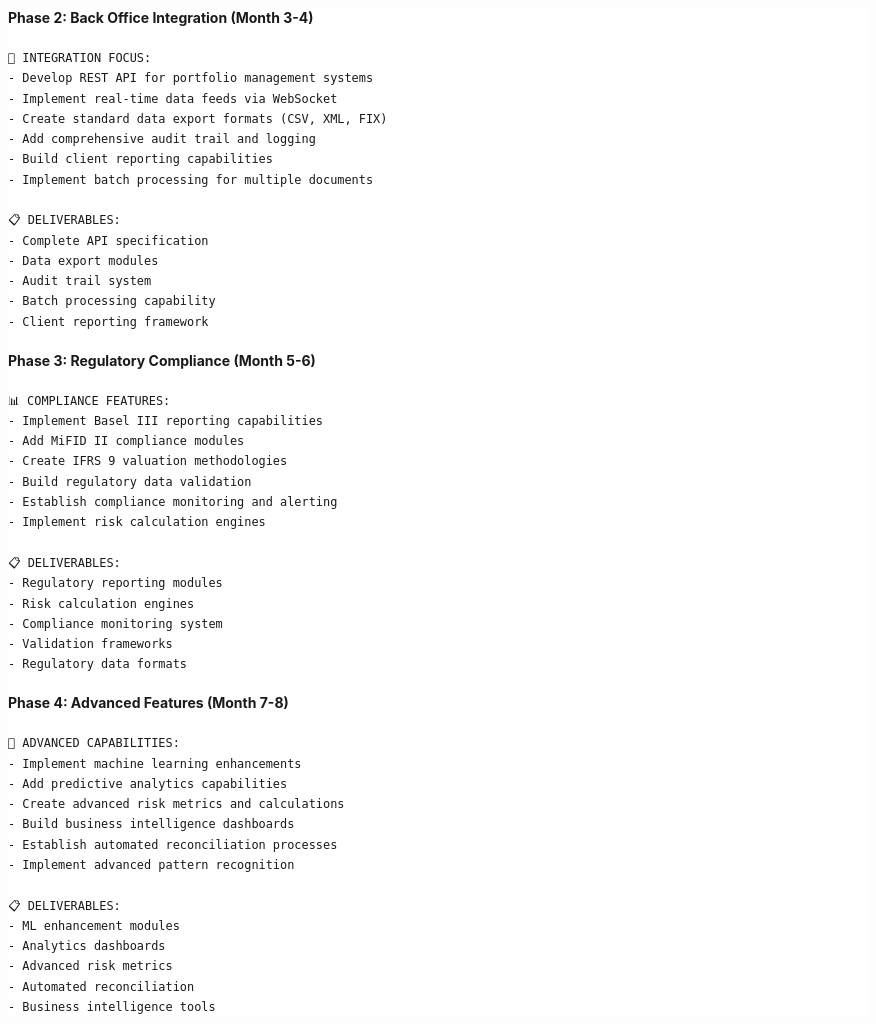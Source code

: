 ```
```

#### **Phase 2: Back Office Integration (Month 3-4)**
```
🔗 INTEGRATION FOCUS:
- Develop REST API for portfolio management systems
- Implement real-time data feeds via WebSocket
- Create standard data export formats (CSV, XML, FIX)
- Add comprehensive audit trail and logging
- Build client reporting capabilities
- Implement batch processing for multiple documents

📋 DELIVERABLES:
- Complete API specification
- Data export modules
- Audit trail system
- Batch processing capability
- Client reporting framework
```

#### **Phase 3: Regulatory Compliance (Month 5-6)**
```
📊 COMPLIANCE FEATURES:
- Implement Basel III reporting capabilities
- Add MiFID II compliance modules
- Create IFRS 9 valuation methodologies
- Build regulatory data validation
- Establish compliance monitoring and alerting
- Implement risk calculation engines

📋 DELIVERABLES:
- Regulatory reporting modules
- Risk calculation engines
- Compliance monitoring system
- Validation frameworks
- Regulatory data formats
```

#### **Phase 4: Advanced Features (Month 7-8)**
```
🧠 ADVANCED CAPABILITIES:
- Implement machine learning enhancements
- Add predictive analytics capabilities
- Create advanced risk metrics and calculations
- Build business intelligence dashboards
- Establish automated reconciliation processes
- Implement advanced pattern recognition

📋 DELIVERABLES:
- ML enhancement modules
- Analytics dashboards
- Advanced risk metrics
- Automated reconciliation
- Business intelligence tools
```
